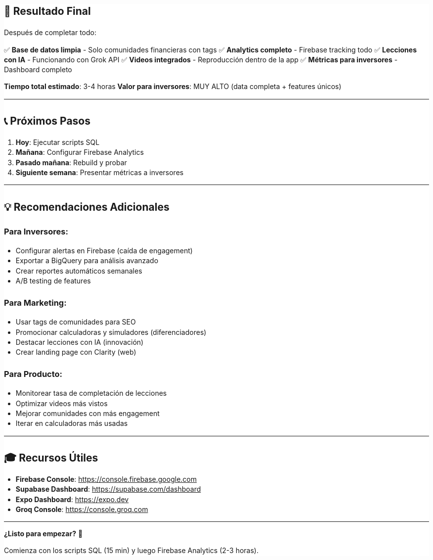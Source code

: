 
## 🎯 Resultado Final

Después de completar todo:

✅ **Base de datos limpia** - Solo comunidades financieras con tags
✅ **Analytics completo** - Firebase tracking todo
✅ **Lecciones con IA** - Funcionando con Grok API
✅ **Videos integrados** - Reproducción dentro de la app
✅ **Métricas para inversores** - Dashboard completo

**Tiempo total estimado**: 3-4 horas
**Valor para inversores**: MUY ALTO (data completa + features únicos)

---

## 📞 Próximos Pasos

1. **Hoy**: Ejecutar scripts SQL
2. **Mañana**: Configurar Firebase Analytics
3. **Pasado mañana**: Rebuild y probar
4. **Siguiente semana**: Presentar métricas a inversores

---

## 💡 Recomendaciones Adicionales

### Para Inversores:
- Configurar alertas en Firebase (caída de engagement)
- Exportar a BigQuery para análisis avanzado
- Crear reportes automáticos semanales
- A/B testing de features

### Para Marketing:
- Usar tags de comunidades para SEO
- Promocionar calculadoras y simuladores (diferenciadores)
- Destacar lecciones con IA (innovación)
- Crear landing page con Clarity (web)

### Para Producto:
- Monitorear tasa de completación de lecciones
- Optimizar videos más vistos
- Mejorar comunidades con más engagement
- Iterar en calculadoras más usadas

---

## 🎓 Recursos Útiles

- **Firebase Console**: https://console.firebase.google.com
- **Supabase Dashboard**: https://supabase.com/dashboard
- **Expo Dashboard**: https://expo.dev
- **Groq Console**: https://console.groq.com

---

**¿Listo para empezar?** 🚀

Comienza con los scripts SQL (15 min) y luego Firebase Analytics (2-3 horas).
